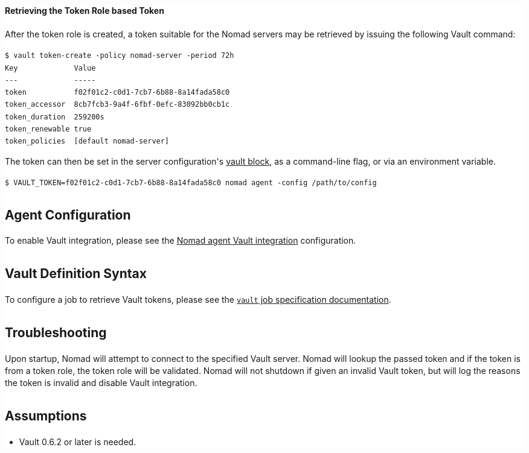 #### Retrieving the Token Role based Token

After the token role is created, a token suitable for the Nomad servers may be
retrieved by issuing the following Vault command:

```
$ vault token-create -policy nomad-server -period 72h
Key             Value
---             -----
token           f02f01c2-c0d1-7cb7-6b88-8a14fada58c0
token_accessor  8cb7fcb3-9a4f-6fbf-0efc-83092bb0cb1c
token_duration  259200s
token_renewable true
token_policies  [default nomad-server]
```

The token can then be set in the server configuration's [vault block][config],
as a command-line flag, or via an environment variable.

```
$ VAULT_TOKEN=f02f01c2-c0d1-7cb7-6b88-8a14fada58c0 nomad agent -config /path/to/config
```

## Agent Configuration

To enable Vault integration, please see the [Nomad agent Vault
integration][config] configuration.

## Vault Definition Syntax

To configure a job to retrieve Vault tokens, please see the [`vault` job
specification documentation][vault-spec].

## Troubleshooting

Upon startup, Nomad will attempt to connect to the specified Vault server. Nomad
will lookup the passed token and if the token is from a token role, the token
role will be validated. Nomad will not shutdown if given an invalid Vault token,
but will log the reasons the token is invalid and disable Vault integration.

## Assumptions

- Vault 0.6.2 or later is needed.

[auth]: https://www.vaultproject.io/docs/auth/token.html "Vault Authentication Backend"
[config]: /docs/agent/configuration/vault.html "Nomad Vault Configuration Block"
[createfromrole]: /docs/agent/configuration/vault.html#create_from_role "Nomad vault create_from_role Configuration Flag"
[template]: /docs/job-specification/template.html "Nomad template Job Specification"
[vault]: https://www.vaultproject.io/ "Vault by HashiCorp"
[vault-spec]: /docs/job-specification/vault.html "Nomad Vault Job Specification"
